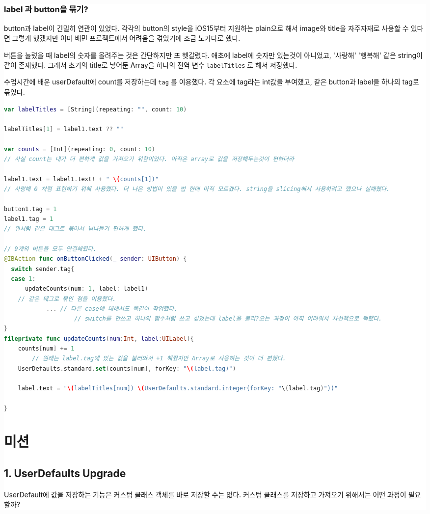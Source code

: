### label 과 button을 묶기?

button과 label이 긴밀히 연관이 있었다. 각각의 button의 style을 iOS15부터 지원하는 plain으로 해서 image와 title을 자주자재로 사용할 수 있다면 그렇게 했겠지만 이미 배민 프로젝트에서 어려움을 겪었기에 조금 노가다로 했다.

버튼을 눌렀을 때 label의 숫자를 올려주는 것은 간단하지만 또 헷갈렸다. 애초에 label에 숫자만 있는것이 아니었고, '사랑해' '행복해' 같은 string이 같이 존재했다. 그래서 초기의 title로 넣어둔 Array<string>을 하나의 전역 변수 `labelTitles` 로 해서 저장했다. 

수업시간에 배운 userDefault에 count를 저장하는데  `tag` 를 이용했다. 각 요소에 tag라는 int값을 부여했고, 같은 button과 label을 하나의 tag로 묶었다.

 

```swift
var labelTitles = [String](repeating: "", count: 10)

labelTitles[1] = label1.text ?? ""

var counts = [Int](repeating: 0, count: 10)
// 사실 count는 내가 더 편하게 값을 가져오기 위함이었다. 아직은 array로 값을 저장해두는것이 편하더라

label1.text = label1.text! + " \(counts[1])"
// 사랑해 0 처럼 표현하기 위해 사용했다. 더 나은 방법이 있을 법 한데 아직 모르겠다. string을 slicing해서 사용하려고 했으나 실패했다.

button1.tag = 1
label1.tag = 1
// 위처럼 같은 태그로 묶어서 넘나들기 편하게 했다.

// 9개의 버튼을 모두 연결해줬다.
@IBAction func onButtonClicked(_ sender: UIButton) {
  switch sender.tag{
  case 1:
      updateCounts(num: 1, label: label1)
	// 같은 태그로 묶인 점을 이용했다.
			... // 다른 case에 대해서도 똑같이 작업했다. 
					// switch를 안쓰고 하나의 함수처럼 쓰고 싶었는데 label을 불러?오는 과정이 아직 어려워서 차선책으로 택했다.
}
fileprivate func updateCounts(num:Int, label:UILabel){
    counts[num] += 1
		// 원래는 label.tag에 있는 값을 불러와서 +1 해줬지만 Array로 사용하는 것이 더 편했다.
    UserDefaults.standard.set(counts[num], forKey: "\(label.tag)")
    
    label.text = "\(labelTitles[num]) \(UserDefaults.standard.integer(forKey: "\(label.tag)"))"
    
}
```

# 미션

## 1. UserDefaults Upgrade

UserDefault에 값을 저장하는 기능은 커스텀 클래스 객체를 바로 저장할 수는 없다. 커스텀 클래스를 저장하고 가져오기 위해서는 어떤 과정이 필요할까?
